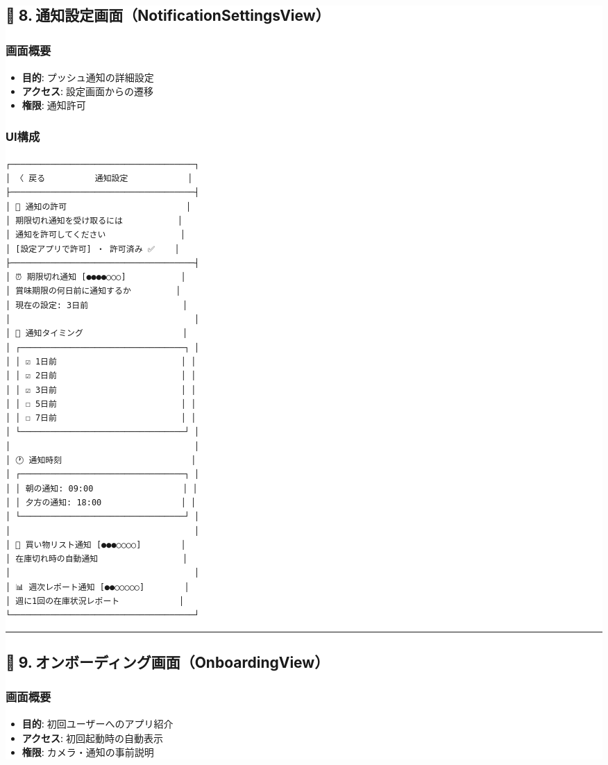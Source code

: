 
## 🔔 8. 通知設定画面（NotificationSettingsView）

### 画面概要
- **目的**: プッシュ通知の詳細設定
- **アクセス**: 設定画面からの遷移
- **権限**: 通知許可

### UI構成
```
┌─────────────────────────────────────┐
│ 〈 戻る          通知設定            │
├─────────────────────────────────────┤
│ 📱 通知の許可                        │
│ 期限切れ通知を受け取るには           │
│ 通知を許可してください               │
│ [設定アプリで許可] ・ 許可済み ✅    │
├─────────────────────────────────────┤
│ ⏰ 期限切れ通知 [●●●●○○○]           │
│ 賞味期限の何日前に通知するか         │
│ 現在の設定: 3日前                   │
│                                     │
│ 📅 通知タイミング                    │
│ ┌─────────────────────────────────┐ │
│ │ ☑️ 1日前                         │ │
│ │ ☑️ 2日前                         │ │
│ │ ☑️ 3日前                         │ │
│ │ ☐ 5日前                         │ │
│ │ ☐ 7日前                         │ │
│ └─────────────────────────────────┘ │
│                                     │
│ 🕐 通知時刻                          │
│ ┌─────────────────────────────────┐ │
│ │ 朝の通知: 09:00                  │ │
│ │ 夕方の通知: 18:00                │ │
│ └─────────────────────────────────┘ │
│                                     │
│ 🛒 買い物リスト通知 [●●●○○○○]        │
│ 在庫切れ時の自動通知                 │
│                                     │
│ 📊 週次レポート通知 [●●○○○○○]        │
│ 週に1回の在庫状況レポート            │
└─────────────────────────────────────┘
```

---

## 📱 9. オンボーディング画面（OnboardingView）

### 画面概要
- **目的**: 初回ユーザーへのアプリ紹介
- **アクセス**: 初回起動時の自動表示
- **権限**: カメラ・通知の事前説明
